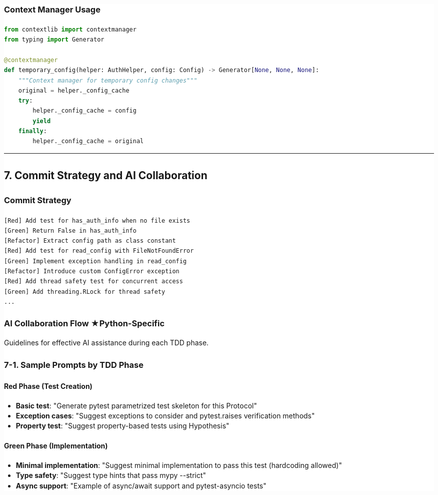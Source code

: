 ### Context Manager Usage

```python
from contextlib import contextmanager
from typing import Generator

@contextmanager
def temporary_config(helper: AuthHelper, config: Config) -> Generator[None, None, None]:
    """Context manager for temporary config changes"""
    original = helper._config_cache
    try:
        helper._config_cache = config
        yield
    finally:
        helper._config_cache = original
```

---

## 7. Commit Strategy and AI Collaboration

### Commit Strategy

```
[Red] Add test for has_auth_info when no file exists
[Green] Return False in has_auth_info
[Refactor] Extract config path as class constant
[Red] Add test for read_config with FileNotFoundError
[Green] Implement exception handling in read_config
[Refactor] Introduce custom ConfigError exception
[Red] Add thread safety test for concurrent access
[Green] Add threading.RLock for thread safety
...
```

### AI Collaboration Flow ★Python-Specific

Guidelines for effective AI assistance during each TDD phase.

### 7-1. Sample Prompts by TDD Phase

#### Red Phase (Test Creation)
- **Basic test**: "Generate pytest parametrized test skeleton for this Protocol"
- **Exception cases**: "Suggest exceptions to consider and pytest.raises verification methods"
- **Property test**: "Suggest property-based tests using Hypothesis"

#### Green Phase (Implementation)
- **Minimal implementation**: "Suggest minimal implementation to pass this test (hardcoding allowed)"
- **Type safety**: "Suggest type hints that pass mypy --strict"
- **Async support**: "Example of async/await support and pytest-asyncio tests"
